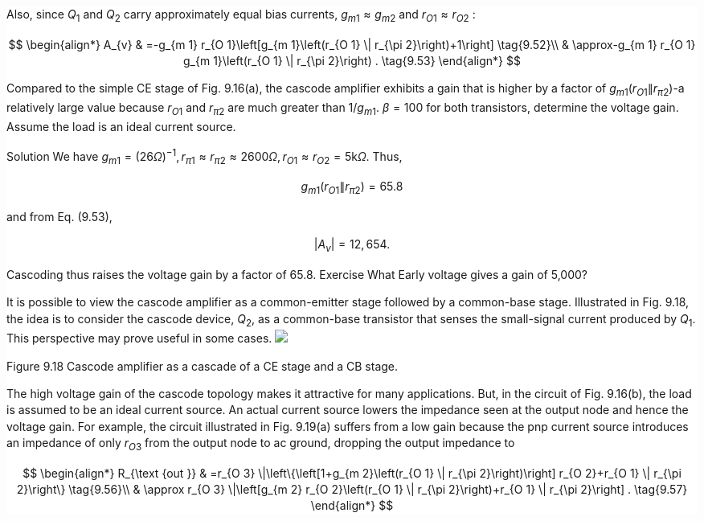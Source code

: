 Also, since $Q_{1}$ and $Q_{2}$ carry approximately equal bias currents, $g_{m 1} \approx g_{m 2}$ and $r_{O 1} \approx r_{O 2}$ :

$$
\begin{align*}
A_{v} & =-g_{m 1} r_{O 1}\left[g_{m 1}\left(r_{O 1} \| r_{\pi 2}\right)+1\right]  \tag{9.52}\\
& \approx-g_{m 1} r_{O 1} g_{m 1}\left(r_{O 1} \| r_{\pi 2}\right) . \tag{9.53}
\end{align*}
$$

Compared to the simple CE stage of Fig. 9.16(a), the cascode amplifier exhibits a gain that is higher by a factor of $g_{m 1}\left(r_{O 1} \| r_{\pi 2}\right)$-a relatively large value because $r_{O 1}$ and $r_{\pi 2}$ are much greater than $1 / g_{m 1}$. $\beta=100$ for both transistors, determine the voltage gain. Assume the load is an ideal current source.

Solution We have $g_{m 1}=(26 \Omega)^{-1}, r_{\pi 1} \approx r_{\pi 2} \approx 2600 \Omega, r_{O 1} \approx r_{O 2}=5 \mathrm{k} \Omega$. Thus,

$$
\begin{equation*}
g_{m 1}\left(r_{O 1} \| r_{\pi 2}\right)=65.8 \tag{9.54}
\end{equation*}
$$

and from Eq. (9.53),

$$
\begin{equation*}
\left|A_{v}\right|=12,654 . \tag{9.55}
\end{equation*}
$$

Cascoding thus raises the voltage gain by a factor of 65.8.
Exercise What Early voltage gives a gain of 5,000?

It is possible to view the cascode amplifier as a common-emitter stage followed by a common-base stage. Illustrated in Fig. 9.18, the idea is to consider the cascode device, $Q_{2}$, as a common-base transistor that senses the small-signal current produced by $Q_{1}$. This perspective may prove useful in some cases.
![](https://cdn.mathpix.com/cropped/2024_11_08_ec107b452e55233dbf32g-30.jpg?height=909&width=772&top_left_y=2434&top_left_x=1977)

Figure 9.18 Cascode amplifier as a cascade of a CE stage and a CB stage.

The high voltage gain of the cascode topology makes it attractive for many applications. But, in the circuit of Fig. 9.16(b), the load is assumed to be an ideal current source. An actual current source lowers the impedance seen at the output node and hence the voltage gain. For example, the circuit illustrated in Fig. 9.19(a) suffers from a low gain because the pnp current source introduces an impedance of only $r_{O 3}$ from the output node to ac ground, dropping the output impedance to

$$
\begin{align*}
R_{\text {out }} & =r_{O 3} \|\left\{\left[1+g_{m 2}\left(r_{O 1} \| r_{\pi 2}\right)\right] r_{O 2}+r_{O 1} \| r_{\pi 2}\right\}  \tag{9.56}\\
& \approx r_{O 3} \|\left[g_{m 2} r_{O 2}\left(r_{O 1} \| r_{\pi 2}\right)+r_{O 1} \| r_{\pi 2}\right] . \tag{9.57}
\end{align*}
$$

